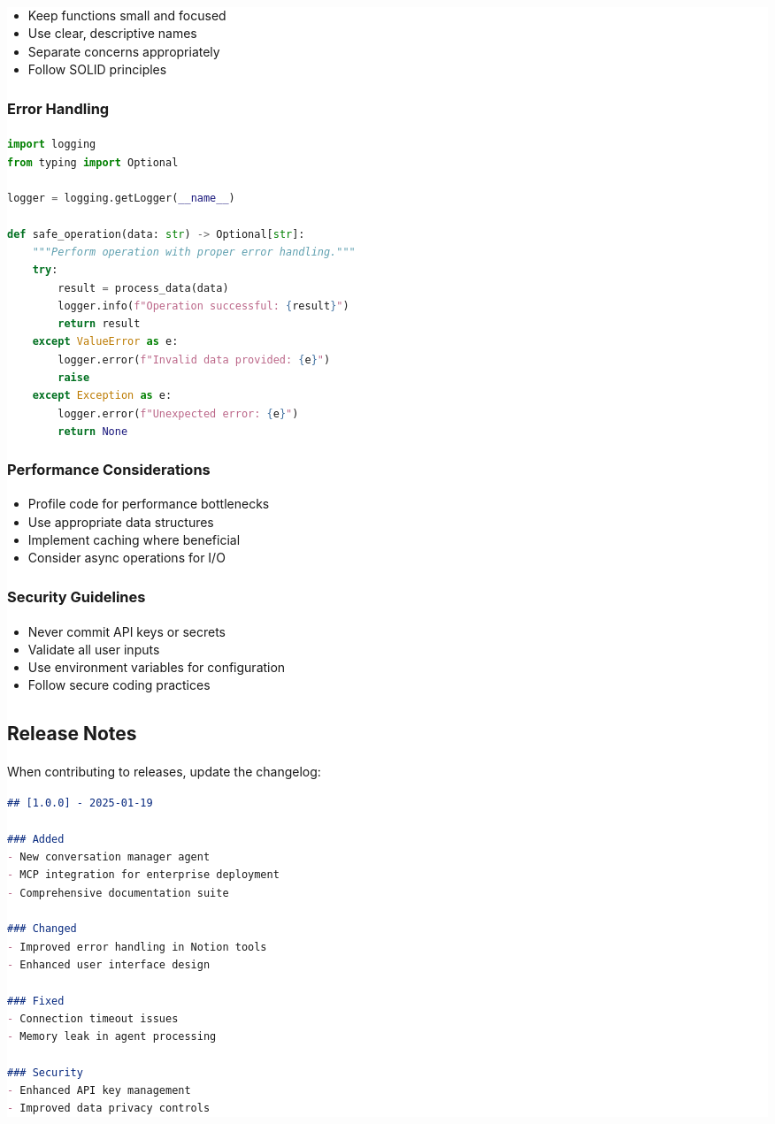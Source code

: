 - Keep functions small and focused
- Use clear, descriptive names
- Separate concerns appropriately
- Follow SOLID principles

### Error Handling

```python
import logging
from typing import Optional

logger = logging.getLogger(__name__)

def safe_operation(data: str) -> Optional[str]:
    """Perform operation with proper error handling."""
    try:
        result = process_data(data)
        logger.info(f"Operation successful: {result}")
        return result
    except ValueError as e:
        logger.error(f"Invalid data provided: {e}")
        raise
    except Exception as e:
        logger.error(f"Unexpected error: {e}")
        return None
```

### Performance Considerations

- Profile code for performance bottlenecks
- Use appropriate data structures
- Implement caching where beneficial
- Consider async operations for I/O

### Security Guidelines

- Never commit API keys or secrets
- Validate all user inputs
- Use environment variables for configuration
- Follow secure coding practices

## Release Notes

When contributing to releases, update the changelog:

```markdown
## [1.0.0] - 2025-01-19

### Added
- New conversation manager agent
- MCP integration for enterprise deployment
- Comprehensive documentation suite

### Changed
- Improved error handling in Notion tools
- Enhanced user interface design

### Fixed
- Connection timeout issues
- Memory leak in agent processing

### Security
- Enhanced API key management
- Improved data privacy controls
```
